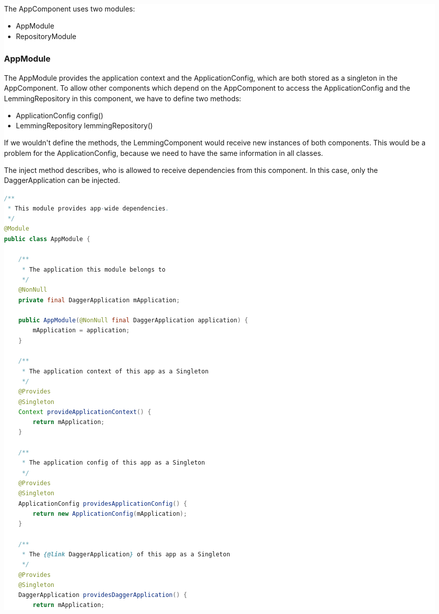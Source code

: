 The AppComponent uses two modules:

* AppModule
* RepositoryModule

### AppModule

The AppModule provides the application context and the ApplicationConfig, which are both stored as
a singleton in the AppComponent. To allow other components which depend on the AppComponent to access
the ApplicationConfig and the LemmingRepository in this component, we have to define two methods:

* ApplicationConfig config()
* LemmingRepository lemmingRepository()

If we wouldn't define the methods, the LemmingComponent would receive new instances of both components.
This would be a problem for the ApplicationConfig, because we need to have the same information in all
classes. 

The inject method describes, who is allowed to receive dependencies from this component. 
In this case, only the DaggerApplication can be injected.

````java
/**
 * This module provides app-wide dependencies.
 */
@Module
public class AppModule {

    /**
     * The application this module belongs to
     */
    @NonNull
    private final DaggerApplication mApplication;

    public AppModule(@NonNull final DaggerApplication application) {
        mApplication = application;
    }

    /**
     * The application context of this app as a Singleton
     */
    @Provides
    @Singleton
    Context provideApplicationContext() {
        return mApplication;
    }

    /**
     * The application config of this app as a Singleton
     */
    @Provides
    @Singleton
    ApplicationConfig providesApplicationConfig() {
        return new ApplicationConfig(mApplication);
    }

    /**
     * The {@link DaggerApplication} of this app as a Singleton
     */
    @Provides
    @Singleton
    DaggerApplication providesDaggerApplication() {
        return mApplication;
````